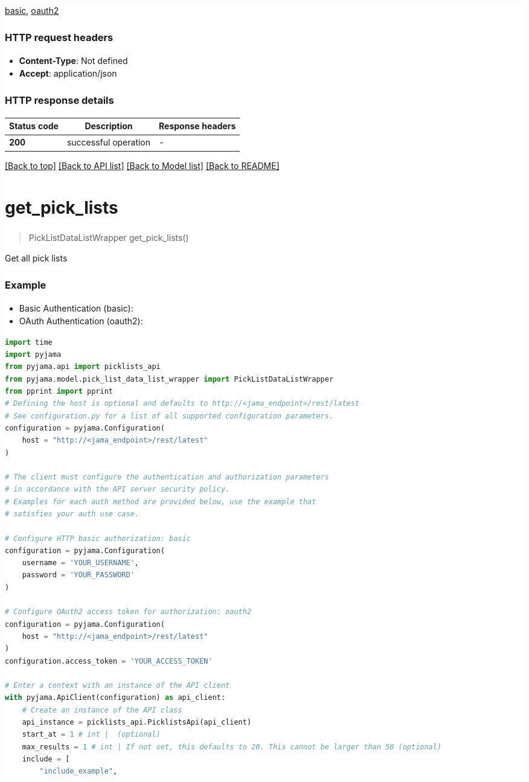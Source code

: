 [basic](../README.md#basic), [oauth2](../README.md#oauth2)

### HTTP request headers

 - **Content-Type**: Not defined
 - **Accept**: application/json


### HTTP response details

| Status code | Description | Response headers |
|-------------|-------------|------------------|
**200** | successful operation |  -  |

[[Back to top]](#) [[Back to API list]](../README.md#documentation-for-api-endpoints) [[Back to Model list]](../README.md#documentation-for-models) [[Back to README]](../README.md)

# **get_pick_lists**
> PickListDataListWrapper get_pick_lists()

Get all pick lists

### Example

* Basic Authentication (basic):
* OAuth Authentication (oauth2):

```python
import time
import pyjama
from pyjama.api import picklists_api
from pyjama.model.pick_list_data_list_wrapper import PickListDataListWrapper
from pprint import pprint
# Defining the host is optional and defaults to http://<jama_endpoint>/rest/latest
# See configuration.py for a list of all supported configuration parameters.
configuration = pyjama.Configuration(
    host = "http://<jama_endpoint>/rest/latest"
)

# The client must configure the authentication and authorization parameters
# in accordance with the API server security policy.
# Examples for each auth method are provided below, use the example that
# satisfies your auth use case.

# Configure HTTP basic authorization: basic
configuration = pyjama.Configuration(
    username = 'YOUR_USERNAME',
    password = 'YOUR_PASSWORD'
)

# Configure OAuth2 access token for authorization: oauth2
configuration = pyjama.Configuration(
    host = "http://<jama_endpoint>/rest/latest"
)
configuration.access_token = 'YOUR_ACCESS_TOKEN'

# Enter a context with an instance of the API client
with pyjama.ApiClient(configuration) as api_client:
    # Create an instance of the API class
    api_instance = picklists_api.PicklistsApi(api_client)
    start_at = 1 # int |  (optional)
    max_results = 1 # int | If not set, this defaults to 20. This cannot be larger than 50 (optional)
    include = [
        "include_example",
```